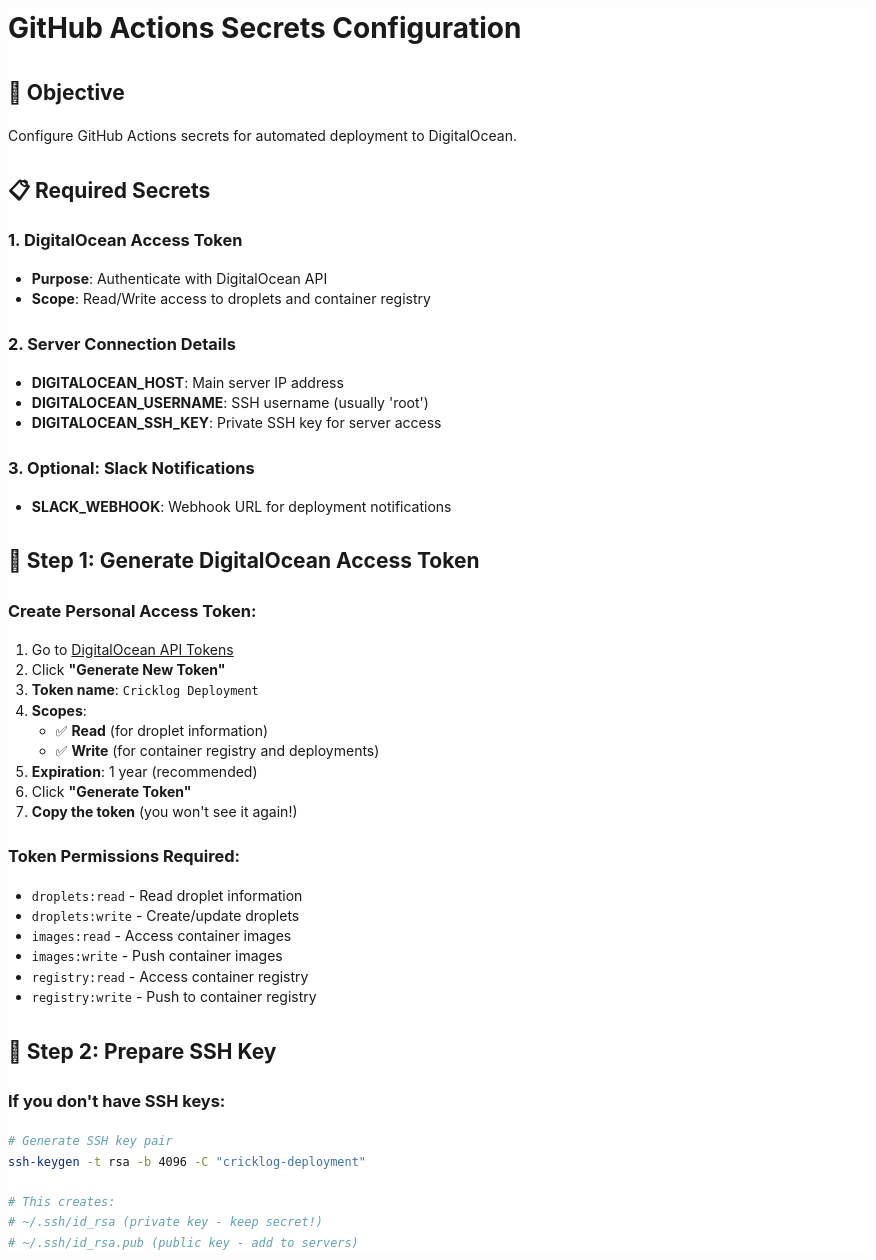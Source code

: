# GitHub Actions Secrets Configuration

## 🎯 **Objective**
Configure GitHub Actions secrets for automated deployment to DigitalOcean.

## 📋 **Required Secrets**

### **1. DigitalOcean Access Token**
- **Purpose**: Authenticate with DigitalOcean API
- **Scope**: Read/Write access to droplets and container registry

### **2. Server Connection Details**
- **DIGITALOCEAN_HOST**: Main server IP address
- **DIGITALOCEAN_USERNAME**: SSH username (usually 'root')
- **DIGITALOCEAN_SSH_KEY**: Private SSH key for server access

### **3. Optional: Slack Notifications**
- **SLACK_WEBHOOK**: Webhook URL for deployment notifications

## 🔑 **Step 1: Generate DigitalOcean Access Token**

### **Create Personal Access Token:**
1. Go to [DigitalOcean API Tokens](https://cloud.digitalocean.com/account/api/tokens)
2. Click **"Generate New Token"**
3. **Token name**: `Cricklog Deployment`
4. **Scopes**: 
   - ✅ **Read** (for droplet information)
   - ✅ **Write** (for container registry and deployments)
5. **Expiration**: 1 year (recommended)
6. Click **"Generate Token"**
7. **Copy the token** (you won't see it again!)

### **Token Permissions Required:**
- `droplets:read` - Read droplet information
- `droplets:write` - Create/update droplets
- `images:read` - Access container images
- `images:write` - Push container images
- `registry:read` - Access container registry
- `registry:write` - Push to container registry

## 🔐 **Step 2: Prepare SSH Key**

### **If you don't have SSH keys:**
```bash
# Generate SSH key pair
ssh-keygen -t rsa -b 4096 -C "cricklog-deployment"

# This creates:
# ~/.ssh/id_rsa (private key - keep secret!)
# ~/.ssh/id_rsa.pub (public key - add to servers)
```
